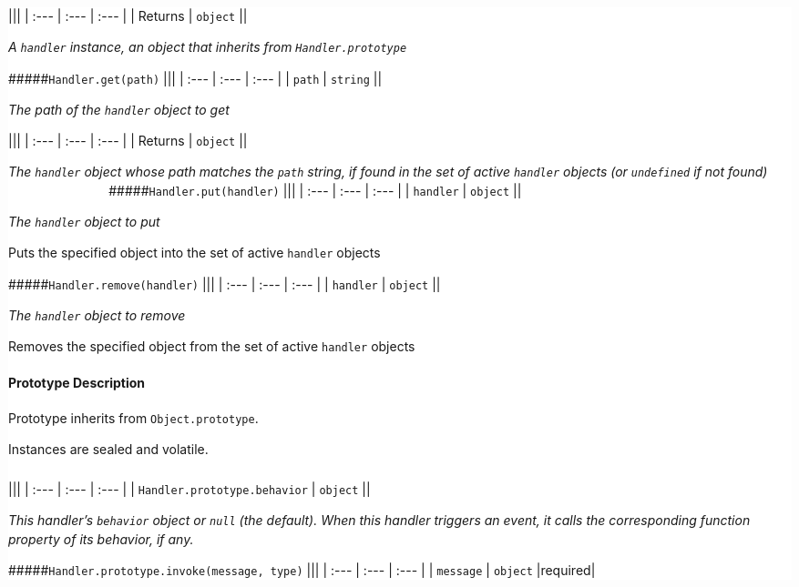 |||
| :--- | :--- | :--- |
| Returns    | `object`    ||

*A `handler` instance, an object that inherits from `Handler.prototype`*

#####`Handler.get(path)`
|||
| :--- | :--- | :--- |
| `path`    | `string`    ||

*The path of the `handler` object to get*

|||
| :--- | :--- | :--- |
| Returns    | `object`    ||

*The   `handler` object whose path matches the `path` string, if found in the set of active `handler` objects (or `undefined` if not found)*
                            
#####`Handler.put(handler)`
|||
| :--- | :--- | :--- |
| `handler`    | `object`    ||

*The `handler` object to put*

Puts the specified object into the set of active `handler` objects

#####`Handler.remove(handler)`
|||
| :--- | :--- | :--- |
| `handler`    | `object`    ||

*The `handler` object to remove*

Removes the specified object from the set of active `handler` objects

#### Prototype Description

Prototype inherits from `Object.prototype`.

Instances are sealed and volatile.

##### 
|||
| :--- | :--- | :--- |
| `Handler.prototype.behavior`    | `object`    ||

*This handler’s `behavior` object or `null` (the default). When this handler triggers an event, it calls the corresponding function property of its behavior, if any.*

#####`Handler.prototype.invoke(message, type)`
|||
| :--- | :--- | :--- |
| `message`    | `object`    |required|
